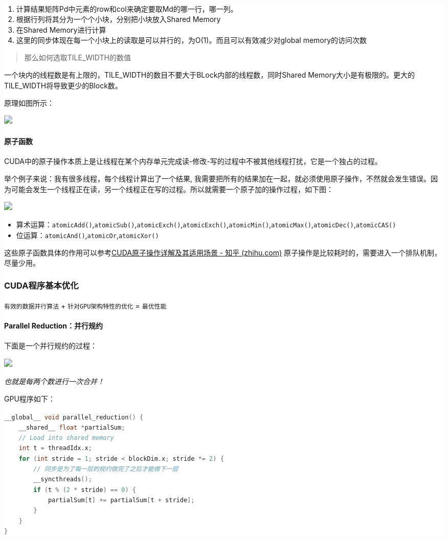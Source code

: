 1. 计算结果矩阵Pd中元素的row和col来确定要取Md的哪一行，哪一列。
2. 根据行列将其分为一个个小块，分别把小块放入Shared Memory
3. 在Shared Memory进行计算
4. 这里的同步体现在每一个小块上的读取是可以并行的，为O(1)。而且可以有效减少对global memory的访问次数

>  那么如何选取TILE_WIDTH的数值

一个块内的线程数是有上限的，TILE_WIDTH的数目不要大于BLock内部的线程数，同时Shared Memory大小是有极限的。更大的TILE_WIDTH将导致更少的Block数。

原理如图所示：

![](https://blog-1311257248.cos.ap-nanjing.myqcloud.com/imgs/%E9%AB%98%E6%80%A7%E8%83%BD%E8%AE%A1%E7%AE%97/img77.jpg)

#### 原子函数

CUDA中的原子操作本质上是让线程在某个内存单元完成读-修改-写的过程中不被其他线程打扰，它是一个独占的过程。

举个例子来说：我有很多线程，每个线程计算出了一个结果, 我需要把所有的结果加在一起，就必须使用原子操作，不然就会发生错误。因为可能会发生一个线程正在读，另一个线程正在写的过程。所以就需要一个原子加的操作过程，如下图：

![](https://blog-1311257248.cos.ap-nanjing.myqcloud.com/imgs/%E9%AB%98%E6%80%A7%E8%83%BD%E8%AE%A1%E7%AE%97/img78.jpg)

* 算术运算：`atomicAdd()`,`atomicSub()`,`atomicExch()`,`atomicExch()`,`atomicMin()`,`atomicMax()`,`atomicDec()`,`atomicCAS()`
* 位运算：`atomicAnd()`,`atomicOr`,`atomicXor()`

这些原子函数具体的作用可以参考[CUDA原子操作详解及其适用场景 - 知乎 (zhihu.com)](https://zhuanlan.zhihu.com/p/552049508)
原子操作是比较耗时的，需要进入一个排队机制，尽量少用。

### CUDA程序基本优化

`有效的数据并行算法` + `针对GPU架构特性的优化` = `最优性能`

#### Parallel Reduction：并行规约

下面是一个并行规约的过程：

![](https://blog-1311257248.cos.ap-nanjing.myqcloud.com/imgs/%E9%AB%98%E6%80%A7%E8%83%BD%E8%AE%A1%E7%AE%97/img79.jpg)

*也就是每两个数进行一次合并！*

GPU程序如下：

```c
__global__ void parallel_reduction() {
  	__shared__ float *partialSum;
  	// Load into shared memory
  	int t = threadIdx.x;
  	for (int stride = 1; stride < blockDim.x; stride *= 2) {
      	// 同步是为了每一层的规约做完了之后才能做下一层
      	__syncthreads();
      	if (t % (2 * stride) == 0) {
          	partialSum[t] += partialSum[t + stride];
        }
    }
}
```
